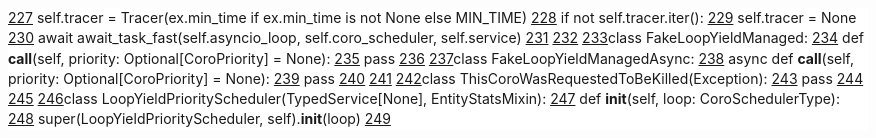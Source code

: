</span><span id="L-227"><a href="#L-227"><span class="linenos">227</span></a>                <span class="bp">self</span><span class="o">.</span><span class="n">tracer</span> <span class="o">=</span> <span class="n">Tracer</span><span class="p">(</span><span class="n">ex</span><span class="o">.</span><span class="n">min_time</span> <span class="k">if</span> <span class="n">ex</span><span class="o">.</span><span class="n">min_time</span> <span class="ow">is</span> <span class="ow">not</span> <span class="kc">None</span> <span class="k">else</span> <span class="n">MIN_TIME</span><span class="p">)</span>
</span><span id="L-228"><a href="#L-228"><span class="linenos">228</span></a>        <span class="k">if</span> <span class="ow">not</span> <span class="bp">self</span><span class="o">.</span><span class="n">tracer</span><span class="o">.</span><span class="n">iter</span><span class="p">():</span>
</span><span id="L-229"><a href="#L-229"><span class="linenos">229</span></a>            <span class="bp">self</span><span class="o">.</span><span class="n">tracer</span> <span class="o">=</span> <span class="kc">None</span>
</span><span id="L-230"><a href="#L-230"><span class="linenos">230</span></a>            <span class="k">await</span> <span class="n">await_task_fast</span><span class="p">(</span><span class="bp">self</span><span class="o">.</span><span class="n">asyncio_loop</span><span class="p">,</span> <span class="bp">self</span><span class="o">.</span><span class="n">coro_scheduler</span><span class="p">,</span> <span class="bp">self</span><span class="o">.</span><span class="n">service</span><span class="p">)</span>
</span><span id="L-231"><a href="#L-231"><span class="linenos">231</span></a>
</span><span id="L-232"><a href="#L-232"><span class="linenos">232</span></a>
</span><span id="L-233"><a href="#L-233"><span class="linenos">233</span></a><span class="k">class</span> <span class="nc">FakeLoopYieldManaged</span><span class="p">:</span>
</span><span id="L-234"><a href="#L-234"><span class="linenos">234</span></a>    <span class="k">def</span> <span class="fm">__call__</span><span class="p">(</span><span class="bp">self</span><span class="p">,</span> <span class="n">priority</span><span class="p">:</span> <span class="n">Optional</span><span class="p">[</span><span class="n">CoroPriority</span><span class="p">]</span> <span class="o">=</span> <span class="kc">None</span><span class="p">):</span>
</span><span id="L-235"><a href="#L-235"><span class="linenos">235</span></a>        <span class="k">pass</span>
</span><span id="L-236"><a href="#L-236"><span class="linenos">236</span></a>
</span><span id="L-237"><a href="#L-237"><span class="linenos">237</span></a><span class="k">class</span> <span class="nc">FakeLoopYieldManagedAsync</span><span class="p">:</span>
</span><span id="L-238"><a href="#L-238"><span class="linenos">238</span></a>    <span class="k">async</span> <span class="k">def</span> <span class="fm">__call__</span><span class="p">(</span><span class="bp">self</span><span class="p">,</span> <span class="n">priority</span><span class="p">:</span> <span class="n">Optional</span><span class="p">[</span><span class="n">CoroPriority</span><span class="p">]</span> <span class="o">=</span> <span class="kc">None</span><span class="p">):</span>
</span><span id="L-239"><a href="#L-239"><span class="linenos">239</span></a>        <span class="k">pass</span>
</span><span id="L-240"><a href="#L-240"><span class="linenos">240</span></a>
</span><span id="L-241"><a href="#L-241"><span class="linenos">241</span></a>
</span><span id="L-242"><a href="#L-242"><span class="linenos">242</span></a><span class="k">class</span> <span class="nc">ThisCoroWasRequestedToBeKilled</span><span class="p">(</span><span class="ne">Exception</span><span class="p">):</span>
</span><span id="L-243"><a href="#L-243"><span class="linenos">243</span></a>    <span class="k">pass</span>
</span><span id="L-244"><a href="#L-244"><span class="linenos">244</span></a>
</span><span id="L-245"><a href="#L-245"><span class="linenos">245</span></a>
</span><span id="L-246"><a href="#L-246"><span class="linenos">246</span></a><span class="k">class</span> <span class="nc">LoopYieldPriorityScheduler</span><span class="p">(</span><span class="n">TypedService</span><span class="p">[</span><span class="kc">None</span><span class="p">],</span> <span class="n">EntityStatsMixin</span><span class="p">):</span>
</span><span id="L-247"><a href="#L-247"><span class="linenos">247</span></a>    <span class="k">def</span> <span class="fm">__init__</span><span class="p">(</span><span class="bp">self</span><span class="p">,</span> <span class="n">loop</span><span class="p">:</span> <span class="n">CoroSchedulerType</span><span class="p">):</span>
</span><span id="L-248"><a href="#L-248"><span class="linenos">248</span></a>        <span class="nb">super</span><span class="p">(</span><span class="n">LoopYieldPriorityScheduler</span><span class="p">,</span> <span class="bp">self</span><span class="p">)</span><span class="o">.</span><span class="fm">__init__</span><span class="p">(</span><span class="n">loop</span><span class="p">)</span>
</span><span id="L-249"><a href="#L-249"><span class="linenos">249</span></a>